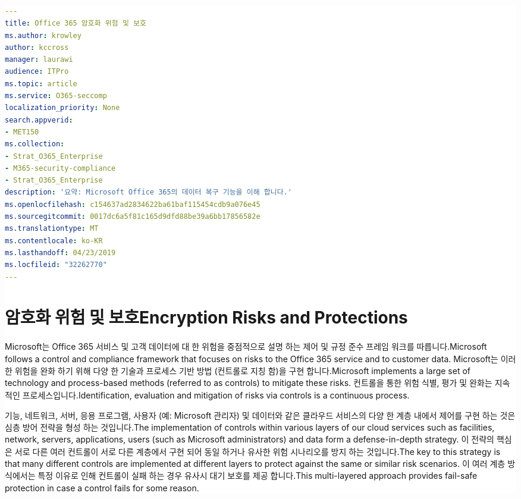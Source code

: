 ```yaml
---
title: Office 365 암호화 위험 및 보호
ms.author: krowley
author: kccross
manager: laurawi
audience: ITPro
ms.topic: article
ms.service: O365-seccomp
localization_priority: None
search.appverid:
- MET150
ms.collection:
- Strat_O365_Enterprise
- M365-security-compliance
- Strat_O365_Enterprise
description: '요약: Microsoft Office 365의 데이터 복구 기능을 이해 합니다.'
ms.openlocfilehash: c154637ad2834622ba61baf115454cdb9a076e45
ms.sourcegitcommit: 0017dc6a5f81c165d9dfd88be39a6bb17856582e
ms.translationtype: MT
ms.contentlocale: ko-KR
ms.lasthandoff: 04/23/2019
ms.locfileid: "32262770"
---
```

# <a name="encryption-risks-and-protections"></a><span data-ttu-id="de89f-103">암호화 위험 및 보호</span><span class="sxs-lookup"><span data-stu-id="de89f-103">Encryption Risks and Protections</span></span>

<span data-ttu-id="de89f-104">Microsoft는 Office 365 서비스 및 고객 데이터에 대 한 위험을 중점적으로 설명 하는 제어 및 규정 준수 프레임 워크를 따릅니다.</span><span class="sxs-lookup"><span data-stu-id="de89f-104">Microsoft follows a control and compliance framework that focuses on risks to the Office 365 service and to customer data.</span></span> <span data-ttu-id="de89f-105">Microsoft는 이러한 위험을 완화 하기 위해 다양 한 기술과 프로세스 기반 방법 (컨트롤로 지칭 함)을 구현 합니다.</span><span class="sxs-lookup"><span data-stu-id="de89f-105">Microsoft implements a large set of technology and process-based methods (referred to as controls) to mitigate these risks.</span></span> <span data-ttu-id="de89f-106">컨트롤을 통한 위험 식별, 평가 및 완화는 지속적인 프로세스입니다.</span><span class="sxs-lookup"><span data-stu-id="de89f-106">Identification, evaluation and mitigation of risks via controls is a continuous process.</span></span> 

<span data-ttu-id="de89f-107">기능, 네트워크, 서버, 응용 프로그램, 사용자 (예: Microsoft 관리자) 및 데이터와 같은 클라우드 서비스의 다양 한 계층 내에서 제어를 구현 하는 것은 심층 방어 전략을 형성 하는 것입니다.</span><span class="sxs-lookup"><span data-stu-id="de89f-107">The implementation of controls within various layers of our cloud services such as facilities, network, servers, applications, users (such as Microsoft administrators) and data form a defense-in-depth strategy.</span></span> <span data-ttu-id="de89f-108">이 전략의 핵심은 서로 다른 여러 컨트롤이 서로 다른 계층에서 구현 되어 동일 하거나 유사한 위험 시나리오를 방지 하는 것입니다.</span><span class="sxs-lookup"><span data-stu-id="de89f-108">The key to this strategy is that many different controls are implemented at different layers to protect against the same or similar risk scenarios.</span></span> <span data-ttu-id="de89f-109">이 여러 계층 방식에서는 특정 이유로 인해 컨트롤이 실패 하는 경우 유사시 대기 보호를 제공 합니다.</span><span class="sxs-lookup"><span data-stu-id="de89f-109">This multi-layered approach provides fail-safe protection in case a control fails for some reason.</span></span>

